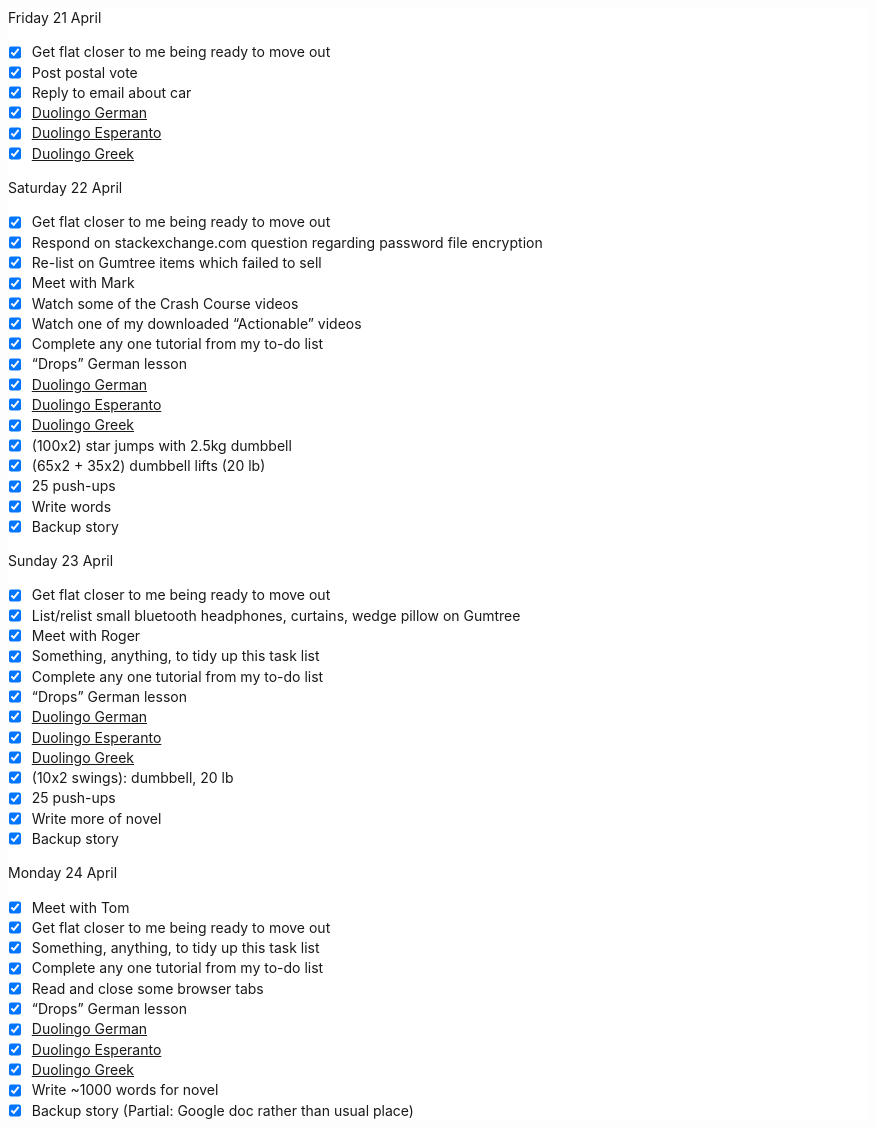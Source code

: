Friday 21 April

- [x] Get flat closer to me being ready to move out
- [x] Post postal vote
- [x] Reply to email about car
- [x] [Duolingo German](https://www.duolingo.com/BenWheatley)
- [x] [Duolingo Esperanto](https://www.duolingo.com/BenWheatley)
- [x] [Duolingo Greek](https://www.duolingo.com/BenWheatley)

Saturday 22 April

- [x] Get flat closer to me being ready to move out
- [x] Respond on stackexchange.com question regarding password file encryption
- [x] Re-list on Gumtree items which failed to sell
- [x] Meet with Mark
- [x] Watch some of the Crash Course videos
- [x] Watch one of my downloaded “Actionable” videos
- [x] Complete any one tutorial from my to-do list
- [x] “Drops” German lesson
- [x] [Duolingo German](https://www.duolingo.com/BenWheatley)
- [x] [Duolingo Esperanto](https://www.duolingo.com/BenWheatley)
- [x] [Duolingo Greek](https://www.duolingo.com/BenWheatley)
- [x] (100x2) star jumps with 2.5kg dumbbell
- [x] (65x2 + 35x2) dumbbell lifts (20 lb)
- [x] 25 push-ups
- [x] Write words
- [x] Backup story

Sunday 23 April

- [x] Get flat closer to me being ready to move out
- [x] List/relist small bluetooth headphones, curtains, wedge pillow on Gumtree
- [x] Meet with Roger
- [x] Something, anything, to tidy up this task list
- [x] Complete any one tutorial from my to-do list
- [x] “Drops” German lesson
- [x] [Duolingo German](https://www.duolingo.com/BenWheatley)
- [x] [Duolingo Esperanto](https://www.duolingo.com/BenWheatley)
- [x] [Duolingo Greek](https://www.duolingo.com/BenWheatley)
- [x] (10x2 swings): dumbbell, 20 lb
- [x] 25 push-ups
- [x] Write more of novel
- [x] Backup story

Monday 24 April

- [x] Meet with Tom
- [x] Get flat closer to me being ready to move out
- [x] Something, anything, to tidy up this task list
- [x] Complete any one tutorial from my to-do list
- [x] Read and close some browser tabs
- [x] “Drops” German lesson
- [x] [Duolingo German](https://www.duolingo.com/BenWheatley)
- [x] [Duolingo Esperanto](https://www.duolingo.com/BenWheatley)
- [x] [Duolingo Greek](https://www.duolingo.com/BenWheatley)
- [x] Write ~1000 words for novel
- [x] Backup story (Partial: Google doc rather than usual place)

